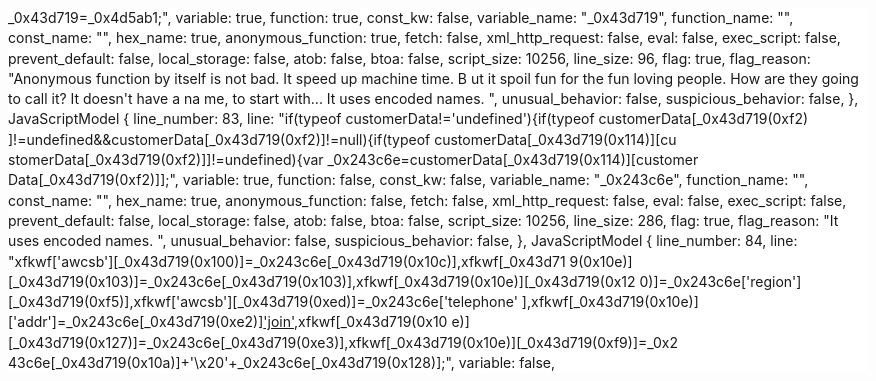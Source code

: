  _0x43d719=_0x4d5ab1;",
            variable: true,
            function: true,
            const_kw: false,
            variable_name: "_0x43d719",
            function_name: "",
            const_name: "",
            hex_name: true,
            anonymous_function: true,
            fetch: false,
            xml_http_request: false,
            eval: false,
            exec_script: false,
            prevent_default: false,
            local_storage: false,
            atob: false,
            btoa: false,
            script_size: 10256,
            line_size: 96,
            flag: true,
            flag_reason: "Anonymous function by itself is not bad. It speed up machine time. B
ut it spoil fun for the fun loving people. How are they going to call it? It doesn't have a na
me, to start with... It uses encoded names. ",
            unusual_behavior: false,
            suspicious_behavior: false,
        },
        JavaScriptModel {
            line_number: 83,
            line: "if(typeof customerData!='undefined'){if(typeof customerData[_0x43d719(0xf2)
]!=undefined&&customerData[_0x43d719(0xf2)]!=null){if(typeof customerData[_0x43d719(0x114)][cu
stomerData[_0x43d719(0xf2)]]!=undefined){var _0x243c6e=customerData[_0x43d719(0x114)][customer
Data[_0x43d719(0xf2)]];",
            variable: true,
            function: false,
            const_kw: false,
            variable_name: "_0x243c6e",
            function_name: "",
            const_name: "",
            hex_name: true,
            anonymous_function: false,
            fetch: false,
            xml_http_request: false,
            eval: false,
            exec_script: false,
            prevent_default: false,
            local_storage: false,
            atob: false,
            btoa: false,
            script_size: 10256,
            line_size: 286,
            flag: true,
            flag_reason: "It uses encoded names. ",
            unusual_behavior: false,
            suspicious_behavior: false,
        },
        JavaScriptModel {
            line_number: 84,
            line: "xfkwf['awcsb'][_0x43d719(0x100)]=_0x243c6e[_0x43d719(0x10c)],xfkwf[_0x43d71
9(0x10e)][_0x43d719(0x103)]=_0x243c6e[_0x43d719(0x103)],xfkwf[_0x43d719(0x10e)][_0x43d719(0x12
0)]=_0x243c6e['region'][_0x43d719(0xf5)],xfkwf['awcsb'][_0x43d719(0xed)]=_0x243c6e['telephone'
],xfkwf[_0x43d719(0x10e)]['addr']=_0x243c6e[_0x43d719(0xe2)]['join'](','),xfkwf[_0x43d719(0x10
e)][_0x43d719(0x127)]=_0x243c6e[_0x43d719(0xe3)],xfkwf[_0x43d719(0x10e)][_0x43d719(0xf9)]=_0x2
43c6e[_0x43d719(0x10a)]+'\\x20'+_0x243c6e[_0x43d719(0x128)];",
            variable: false,